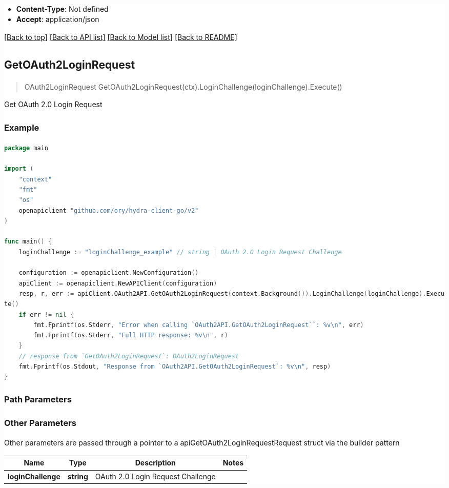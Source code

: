 - **Content-Type**: Not defined
- **Accept**: application/json

[[Back to top]](#) [[Back to API list]](../README.md#documentation-for-api-endpoints)
[[Back to Model list]](../README.md#documentation-for-models)
[[Back to README]](../README.md)


## GetOAuth2LoginRequest

> OAuth2LoginRequest GetOAuth2LoginRequest(ctx).LoginChallenge(loginChallenge).Execute()

Get OAuth 2.0 Login Request



### Example

```go
package main

import (
	"context"
	"fmt"
	"os"
	openapiclient "github.com/ory/hydra-client-go/v2"
)

func main() {
	loginChallenge := "loginChallenge_example" // string | OAuth 2.0 Login Request Challenge

	configuration := openapiclient.NewConfiguration()
	apiClient := openapiclient.NewAPIClient(configuration)
	resp, r, err := apiClient.OAuth2API.GetOAuth2LoginRequest(context.Background()).LoginChallenge(loginChallenge).Execute()
	if err != nil {
		fmt.Fprintf(os.Stderr, "Error when calling `OAuth2API.GetOAuth2LoginRequest``: %v\n", err)
		fmt.Fprintf(os.Stderr, "Full HTTP response: %v\n", r)
	}
	// response from `GetOAuth2LoginRequest`: OAuth2LoginRequest
	fmt.Fprintf(os.Stdout, "Response from `OAuth2API.GetOAuth2LoginRequest`: %v\n", resp)
}
```

### Path Parameters



### Other Parameters

Other parameters are passed through a pointer to a apiGetOAuth2LoginRequestRequest struct via the builder pattern


Name | Type | Description  | Notes
------------- | ------------- | ------------- | -------------
 **loginChallenge** | **string** | OAuth 2.0 Login Request Challenge | 
